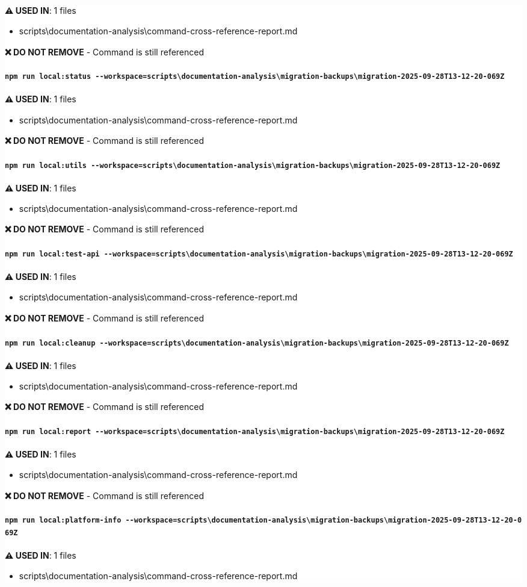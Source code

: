 **⚠️ USED IN**: 1 files
- scripts\documentation-analysis\command-cross-reference-report.md

**❌ DO NOT REMOVE** - Command is still referenced

#### `npm run local:status --workspace=scripts\documentation-analysis\migration-backups\migration-2025-09-28T13-12-20-069Z`

**⚠️ USED IN**: 1 files
- scripts\documentation-analysis\command-cross-reference-report.md

**❌ DO NOT REMOVE** - Command is still referenced

#### `npm run local:utils --workspace=scripts\documentation-analysis\migration-backups\migration-2025-09-28T13-12-20-069Z`

**⚠️ USED IN**: 1 files
- scripts\documentation-analysis\command-cross-reference-report.md

**❌ DO NOT REMOVE** - Command is still referenced

#### `npm run local:test-api --workspace=scripts\documentation-analysis\migration-backups\migration-2025-09-28T13-12-20-069Z`

**⚠️ USED IN**: 1 files
- scripts\documentation-analysis\command-cross-reference-report.md

**❌ DO NOT REMOVE** - Command is still referenced

#### `npm run local:cleanup --workspace=scripts\documentation-analysis\migration-backups\migration-2025-09-28T13-12-20-069Z`

**⚠️ USED IN**: 1 files
- scripts\documentation-analysis\command-cross-reference-report.md

**❌ DO NOT REMOVE** - Command is still referenced

#### `npm run local:report --workspace=scripts\documentation-analysis\migration-backups\migration-2025-09-28T13-12-20-069Z`

**⚠️ USED IN**: 1 files
- scripts\documentation-analysis\command-cross-reference-report.md

**❌ DO NOT REMOVE** - Command is still referenced

#### `npm run local:platform-info --workspace=scripts\documentation-analysis\migration-backups\migration-2025-09-28T13-12-20-069Z`

**⚠️ USED IN**: 1 files
- scripts\documentation-analysis\command-cross-reference-report.md
